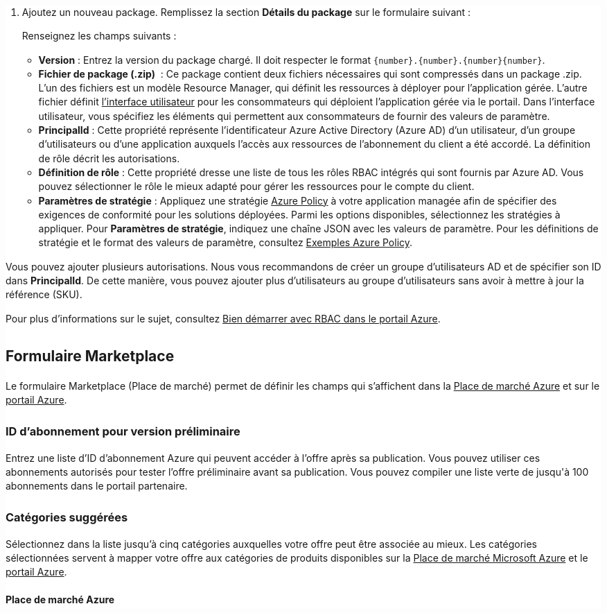 1. Ajoutez un nouveau package. Remplissez la section **Détails du package** sur le formulaire suivant :

   Renseignez les champs suivants :

   * **Version** : Entrez la version du package chargé. Il doit respecter le format `{number}.{number}.{number}{number}`.
   * **Fichier de package (.zip)**  : Ce package contient deux fichiers nécessaires qui sont compressés dans un package .zip. L’un des fichiers est un modèle Resource Manager, qui définit les ressources à déployer pour l’application gérée. L’autre fichier définit [l’interface utilisateur](create-uidefinition-overview.md) pour les consommateurs qui déploient l’application gérée via le portail. Dans l’interface utilisateur, vous spécifiez les éléments qui permettent aux consommateurs de fournir des valeurs de paramètre.
   * **PrincipalId** : Cette propriété représente l’identificateur Azure Active Directory (Azure AD) d’un utilisateur, d’un groupe d’utilisateurs ou d’une application auxquels l’accès aux ressources de l’abonnement du client a été accordé. La définition de rôle décrit les autorisations.
   * **Définition de rôle** : Cette propriété dresse une liste de tous les rôles RBAC intégrés qui sont fournis par Azure AD. Vous pouvez sélectionner le rôle le mieux adapté pour gérer les ressources pour le compte du client.
   * **Paramètres de stratégie** : Appliquez une stratégie [Azure Policy](../governance/policy/overview.md) à votre application managée afin de spécifier des exigences de conformité pour les solutions déployées. Parmi les options disponibles, sélectionnez les stratégies à appliquer. Pour **Paramètres de stratégie**, indiquez une chaîne JSON avec les valeurs de paramètre. Pour les définitions de stratégie et le format des valeurs de paramètre, consultez [Exemples Azure Policy](../governance/policy/samples/index.md).

Vous pouvez ajouter plusieurs autorisations. Nous vous recommandons de créer un groupe d’utilisateurs AD et de spécifier son ID dans **PrincipalId**. De cette manière, vous pouvez ajouter plus d’utilisateurs au groupe d’utilisateurs sans avoir à mettre à jour la référence (SKU).

Pour plus d’informations sur le sujet, consultez [Bien démarrer avec RBAC dans le portail Azure](../role-based-access-control/overview.md).

## <a name="marketplace-form"></a>Formulaire Marketplace

Le formulaire Marketplace (Place de marché) permet de définir les champs qui s’affichent dans la [Place de marché Azure](https://azuremarketplace.microsoft.com) et sur le [portail Azure](https://portal.azure.com/).

### <a name="preview-subscription-ids"></a>ID d’abonnement pour version préliminaire

Entrez une liste d’ID d’abonnement Azure qui peuvent accéder à l’offre après sa publication. Vous pouvez utiliser ces abonnements autorisés pour tester l’offre préliminaire avant sa publication. Vous pouvez compiler une liste verte de jusqu'à 100 abonnements dans le portail partenaire.

### <a name="suggested-categories"></a>Catégories suggérées

Sélectionnez dans la liste jusqu’à cinq catégories auxquelles votre offre peut être associée au mieux. Les catégories sélectionnées servent à mapper votre offre aux catégories de produits disponibles sur la [Place de marché Microsoft Azure](https://azuremarketplace.microsoft.com) et le [portail Azure](https://portal.azure.com/).

#### <a name="azure-marketplace"></a>Place de marché Azure
